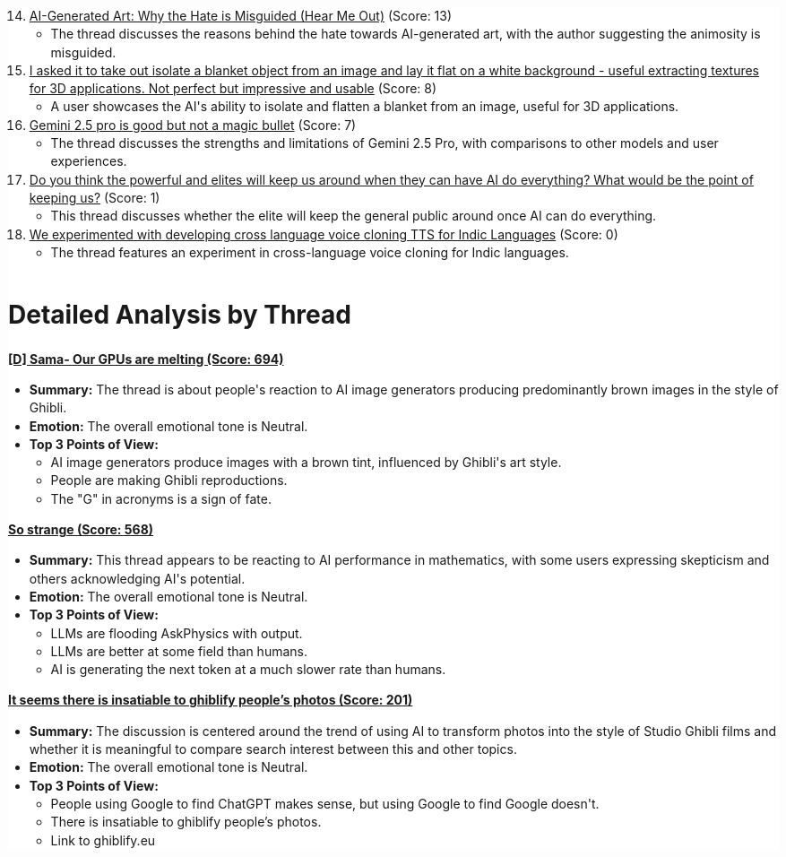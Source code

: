 14. [AI-Generated Art: Why the Hate is Misguided (Hear Me Out)](https://www.reddit.com/r/singularity/comments/1jnci6b/aigenerated_art_why_the_hate_is_misguided_hear_me/) (Score: 13)
    *   The thread discusses the reasons behind the hate towards AI-generated art, with the author suggesting the animosity is misguided.
15. [I asked it to take out isolate a blanket object from an image and lay it flat on a white background - useful extracting textures for 3D applications. Not perfect but impressive and usable](https://www.reddit.com/gallery/1jnkzdu) (Score: 8)
    *   A user showcases the AI's ability to isolate and flatten a blanket from an image, useful for 3D applications.
16. [Gemini 2.5 pro is good but not a magic bullet](https://www.reddit.com/r/singularity/comments/1jn7wsv/gemini_25_pro_is_good_but_not_a_magic_bullet/) (Score: 7)
    *   The thread discusses the strengths and limitations of Gemini 2.5 Pro, with comparisons to other models and user experiences.
17. [Do you think the powerful and elites will keep us around when they can have AI do everything? What would be the point of keeping us?](https://www.reddit.com/r/singularity/comments/1jnkk6e/do_you_think_the_powerful_and_elites_will_keep_us/) (Score: 1)
    *   This thread discusses whether the elite will keep the general public around once AI can do everything.
18. [We experimented with developing cross language voice cloning TTS for Indic Languages](https://v.redd.it/v478c601qvre1) (Score: 0)
    *   The thread features an experiment in cross-language voice cloning for Indic languages.

# Detailed Analysis by Thread
**[[D] Sama- Our GPUs are melting (Score: 694)](https://i.redd.it/cy7uj88clrre1.jpeg)**
*  **Summary:** The thread is about people's reaction to AI image generators producing predominantly brown images in the style of Ghibli.
*  **Emotion:** The overall emotional tone is Neutral.
*  **Top 3 Points of View:**
    *  AI image generators produce images with a brown tint, influenced by Ghibli's art style.
    *  People are making Ghibli reproductions.
    *  The "G" in acronyms is a sign of fate.

**[So strange (Score: 568)](https://i.redd.it/i90vik9artre1.png)**
*  **Summary:** This thread appears to be reacting to AI performance in mathematics, with some users expressing skepticism and others acknowledging AI's potential.
*  **Emotion:** The overall emotional tone is Neutral.
*  **Top 3 Points of View:**
    *  LLMs are flooding AskPhysics with output.
    *  LLMs are better at some field than humans.
    *  AI is generating the next token at a much slower rate than humans.

**[It seems there is insatiable to ghiblify people’s photos (Score: 201)](https://i.redd.it/o8lx9owwttre1.jpeg)**
*  **Summary:** The discussion is centered around the trend of using AI to transform photos into the style of Studio Ghibli films and whether it is meaningful to compare search interest between this and other topics.
*  **Emotion:** The overall emotional tone is Neutral.
*  **Top 3 Points of View:**
    *  People using Google to find ChatGPT makes sense, but using Google to find Google doesn't.
    *  There is insatiable to ghiblify people’s photos.
    *  Link to ghiblify.eu
